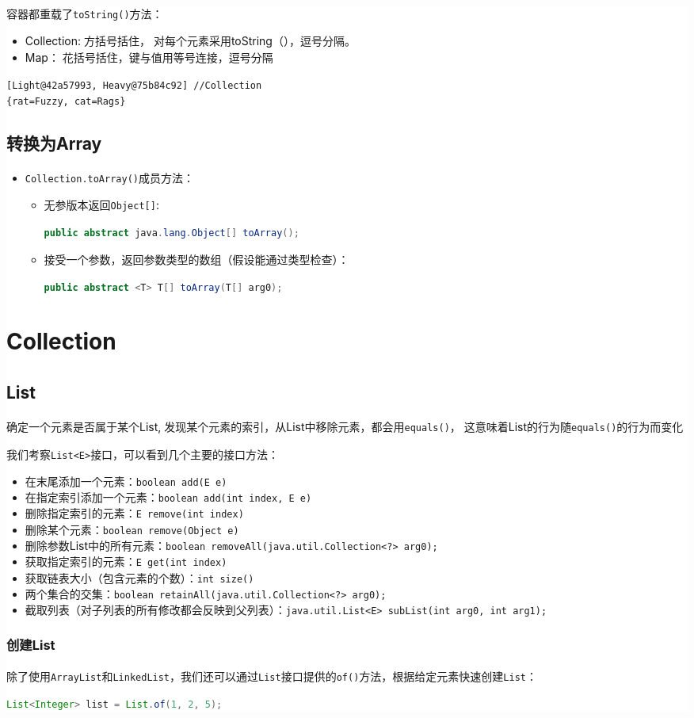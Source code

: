 容器都重载了`toString()`方法：

* Collection: 方括号括住， 对每个元素采用toString（），逗号分隔。
* Map： 花括号括住，键与值用等号连接，逗号分隔

```shell
[Light@42a57993, Heavy@75b84c92] //Collection
{rat=Fuzzy, cat=Rags}
```



## 转换为Array

* `Collection.toArray()`成员方法：

  * 无参版本返回`Object[]`:

    ```java
    public abstract java.lang.Object[] toArray();
    ```

  * 接受一个参数，返回参数类型的数组（假设能通过类型检查）：

    ```java
    public abstract <T> T[] toArray(T[] arg0);
    ```

    

# Collection

## List

确定一个元素是否属于某个List, 发现某个元素的索引，从List中移除元素，都会用`equals()`， 这意味着List的行为随`equals()`的行为而变化



我们考察`List<E>`接口，可以看到几个主要的接口方法：

- 在末尾添加一个元素：`boolean add(E e)`
- 在指定索引添加一个元素：`boolean add(int index, E e)`
- 删除指定索引的元素：`E remove(int index)`
- 删除某个元素：`boolean remove(Object e)`
- 删除参数List中的所有元素：`boolean removeAll(java.util.Collection<?> arg0);`
- 获取指定索引的元素：`E get(int index)`
- 获取链表大小（包含元素的个数）：`int size()`
- 两个集合的交集：`boolean retainAll(java.util.Collection<?> arg0);`
- 截取列表（对子列表的所有修改都会反映到父列表）：`java.util.List<E> subList(int arg0, int arg1);`

### 创建List

除了使用`ArrayList`和`LinkedList`，我们还可以通过`List`接口提供的`of()`方法，根据给定元素快速创建`List`：

```java
List<Integer> list = List.of(1, 2, 5);
```
